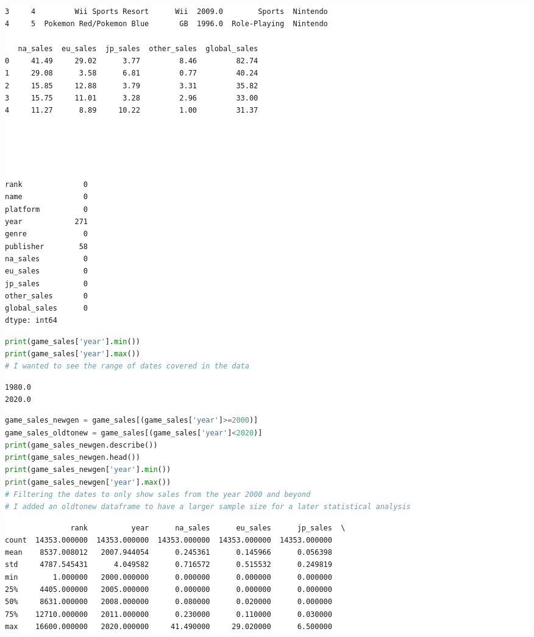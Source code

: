     3     4         Wii Sports Resort      Wii  2009.0        Sports  Nintendo   
    4     5  Pokemon Red/Pokemon Blue       GB  1996.0  Role-Playing  Nintendo   
    
       na_sales  eu_sales  jp_sales  other_sales  global_sales  
    0     41.49     29.02      3.77         8.46         82.74  
    1     29.08      3.58      6.81         0.77         40.24  
    2     15.85     12.88      3.79         3.31         35.82  
    3     15.75     11.01      3.28         2.96         33.00  
    4     11.27      8.89     10.22         1.00         31.37  





    rank              0
    name              0
    platform          0
    year            271
    genre             0
    publisher        58
    na_sales          0
    eu_sales          0
    jp_sales          0
    other_sales       0
    global_sales      0
    dtype: int64




```python
print(game_sales['year'].min())
print(game_sales['year'].max())
# I wanted to see the range of dates covered in the data
```

    1980.0
    2020.0



```python
game_sales_newgen = game_sales[(game_sales['year']>=2000)]
game_sales_oldtonew = game_sales[(game_sales['year']<2020)]
print(game_sales_newgen.describe())
print(game_sales_newgen.head())
print(game_sales_newgen['year'].min())
print(game_sales_newgen['year'].max())
# Filtering the dates to only show sales from the year 2000 and beyond
# I added an oldtonew dataframe to have a larger sample size for a later statistical analysis
```

                   rank          year      na_sales      eu_sales      jp_sales  \
    count  14353.000000  14353.000000  14353.000000  14353.000000  14353.000000   
    mean    8537.008012   2007.944054      0.245361      0.145966      0.056398   
    std     4787.545431      4.049582      0.716572      0.515532      0.249819   
    min        1.000000   2000.000000      0.000000      0.000000      0.000000   
    25%     4405.000000   2005.000000      0.000000      0.000000      0.000000   
    50%     8631.000000   2008.000000      0.080000      0.020000      0.000000   
    75%    12710.000000   2011.000000      0.230000      0.110000      0.030000   
    max    16600.000000   2020.000000     41.490000     29.020000      6.500000   
    